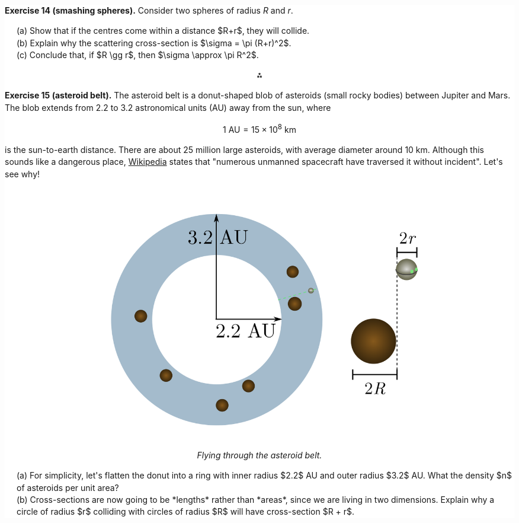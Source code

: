 
**Exercise 14 (smashing spheres).** Consider two spheres of radius $R$ and $r$.

<span style="padding-left: 20px; display:block">
(a) Show that if the centres come within a distance $R+r$, they
  will collide.
</span>

<span style="padding-left: 20px; display:block">
(b) Explain why the scattering cross-section is $\sigma = \pi (R+r)^2$.
</span>

<span style="padding-left: 20px; display:block">
(c) Conclude that, if $R \gg r$, then $\sigma \approx \pi
R^2$.
</span>

<p align="center">
  ⁂
  </p>

**Exercise 15 (asteroid belt).** The asteroid belt is a donut-shaped
  blob of asteroids (small rocky bodies) between Jupiter and Mars.
  The blob extends from $2.2$ to $3.2$ astronomical units (AU) away from the sun, where

$$
1 \text{ AU} =15 \times   10^8 \text{ km}
$$

is the sun-to-earth distance.
There are about $25$ million large asteroids, with average diameter
around $10$ km.
Although this sounds like a dangerous place,
[Wikipedia](https://en.wikipedia.org/wiki/Asteroid_belt) states that
"numerous unmanned spacecraft have traversed it without incident". Let's see why!

<figure>
    <div style="text-align:center"><img src
    ="/images/posts/hacker18.png" width="78%"/>
		    <figcaption><i>Flying through the asteroid belt.</i></figcaption>
	</div>
	</figure>

<span style="padding-left: 20px; display:block">
(a) For simplicity, let's flatten the donut into a ring with inner
radius $2.2$ AU and outer radius $3.2$ AU. What the density $n$ of
asteroids per unit area?
</span>

<span style="padding-left: 20px; display:block">
(b) Cross-sections are now going to be *lengths* rather than *areas*,
since we are living in two dimensions.
Explain why a circle of radius $r$ colliding with circles of radius
$R$ will have cross-section $R + r$.
</span>
